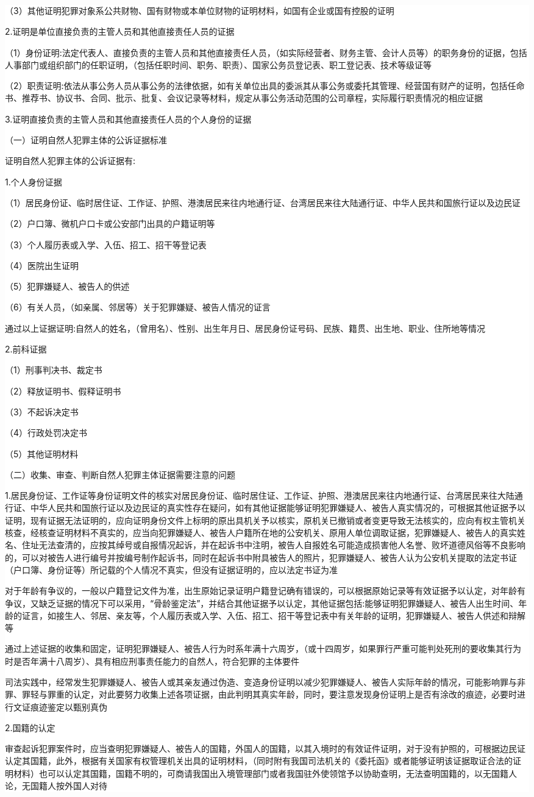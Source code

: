 （3）其他证明犯罪对象系公共财物、国有财物或本单位财物的证明材料，如国有企业或国有控股的证明

2.证明是单位直接负责的主管人员和其他直接责任人员的证据

（1）身份证明:法定代表人、直接负责的主管人员和其他直接责任人员，（如实际经营者、财务主管、会计人员等）的职务身份的证据，包括人事部门或组织部门的任职证明，（包括任职时间、职务、职责）、国家公务员登记表、职工登记表、技术等级证等

（2）职责证明:依法从事公务人员从事公务的法律依据，如有关单位出具的委派其从事公务或委托其管理、经营国有财产的证明，包括任命书、推荐书、协议书、合同、批示、批复、会议记录等材料，规定从事公务活动范围的公司章程，实际履行职责情况的相应证据

3.证明直接负责的主管人员和其他直接责任人员的个人身份的证据

（一）证明自然人犯罪主体的公诉证据标准

证明自然人犯罪主体的公诉证据有:

1.个人身份证据

（1）居民身份证、临时居住证、工作证、护照、港澳居民来往内地通行证、台湾居民来往大陆通行证、中华人民共和国旅行证以及边民证

（2）户口簿、微机户口卡或公安部门出具的户籍证明等

（3）个人履历表或入学、入伍、招工、招干等登记表

（4）医院出生证明

（5）犯罪嫌疑人、被告人的供述

（6）有关人员，（如亲属、邻居等）关于犯罪嫌疑、被告人情况的证言

通过以上证据证明:自然人的姓名，（曾用名）、性别、出生年月日、居民身份证号码、民族、籍贯、出生地、职业、住所地等情况

2.前科证据

（1）刑事判决书、裁定书

（2）释放证明书、假释证明书

（3）不起诉决定书

（4）行政处罚决定书

（5）其他证明材料

（二）收集、审查、判断自然人犯罪主体证据需要注意的问题

1.居民身份证、工作证等身份证明文件的核实对居民身份证、临时居住证、工作证、护照、港澳居民来往内地通行证、台湾居民来往大陆通行证、中华人民共和国旅行证以及边民证的真实性存在疑问，如有其他证据能够证明犯罪嫌疑人、被告人真实情况的，可根据其他证据予以证明，现有证据无法证明的，应向证明身份文件上标明的原出具机关予以核实，原机关已撤销或者变更导致无法核实的，应向有权主管机关核查，经核查证明材料不真实的，应当向犯罪嫌疑人、被告人户籍所在地的公安机关、原用人单位调取证据，犯罪嫌疑人、被告人的真实姓名、住址无法查清的，应按其绰号或自报情况起诉，并在起诉书中注明，被告人自报姓名可能造成损害他人名誉、败坏道德风俗等不良影响的，可以对被告人进行编号并按编号制作起诉书，同时在起诉书中附具被告人的照片，犯罪嫌疑人、被告人认为公安机关提取的法定书证（户口簿、身份证等）所记载的个人情况不真实，但没有证据证明的，应以法定书证为准

对于年龄有争议的，一般以户籍登记文件为准，出生原始记录证明户籍登记确有错误的，可以根据原始记录等有效证据予以认定，对年龄有争议，又缺乏证据的情况下可以采用，“骨龄鉴定法”，并结合其他证据予以认定，其他证据包括:能够证明犯罪嫌疑人、被告人出生时间、年龄的证言，如接生人、邻居、亲友等，个人履历表或入学、入伍、招工、招干等登记表中有关年龄的证明，犯罪嫌疑人、被告人供述和辩解等

通过上述证据的收集和固定，证明犯罪嫌疑人、被告人行为时系年满十六周岁，（或十四周岁，如果罪行严重可能判处死刑的要收集其行为时是否年满十八周岁）、具有相应刑事责任能力的自然人，符合犯罪的主体要件

司法实践中，经常发生犯罪嫌疑人、被告人或其亲友通过伪造、变造身份证明以减少犯罪嫌疑人、被告人实际年龄的情况，可能影响罪与非罪、罪轻与罪重的认定，对此要努力收集上述各项证据，由此判明其真实年龄，同时，要注意发现身份证明上是否有涂改的痕迹，必要时进行文证痕迹鉴定以甄别真伪

2.国籍的认定

审查起诉犯罪案件时，应当查明犯罪嫌疑人、被告人的国籍，外国人的国籍，以其入境时的有效证件证明，对于没有护照的，可根据边民证认定其国籍，此外，根据有关国家有权管理机关出具的证明材料，（同时附有我国司法机关的《委托函》或者能够证明该证据取证合法的证明材料）也可以认定其国籍，国籍不明的，可商请我国出入境管理部门或者我国驻外使领馆予以协助查明，无法查明国籍的，以无国籍人论，无国籍人按外国人对待
